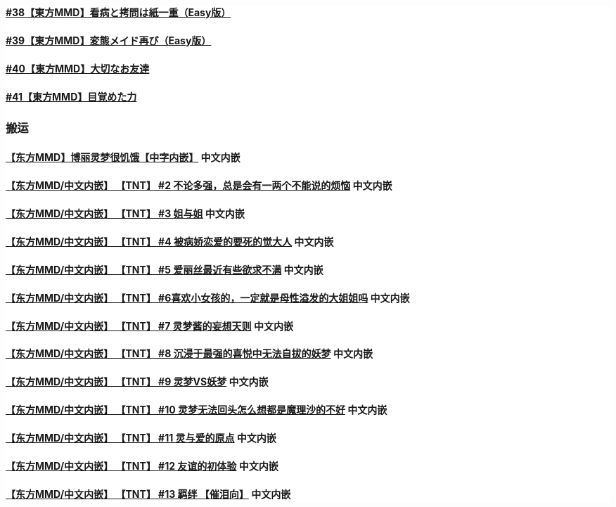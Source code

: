 #### [#38【東方MMD】看病と拷問は紙一重（Easy版）](https://www.youtube.com/watch?v=_yrRH7MEGKE)

#### [#39【東方MMD】変態メイド再び（Easy版）](https://www.youtube.com/watch?v=9FeNGvkp0A8)

#### [#40【東方MMD】大切なお友達](https://www.youtube.com/watch?v=Caci5IXdy4M&t=1s)

#### [#41【東方MMD】目覚めた力](https://www.youtube.com/watch?v=jU7taW6hOyY)

### 搬运

#### [【东方MMD】博丽灵梦很饥饿【中字内嵌】](https://www.bilibili.com/video/BV1BC411s7CV) 中文内嵌

#### [【东方MMD/中文内嵌】 【TNT】 #2 不论多强，总是会有一两个不能说的烦恼](https://www.bilibili.com/video/BV1k5BtYDEtP) 中文内嵌

#### [【东方MMD/中文内嵌】 【TNT】 #3 姐与姐](https://www.bilibili.com/video/BV187zdYjERY) 中文内嵌

#### [【东方MMD/中文内嵌】 【TNT】 #4 被病娇恋爱的要死的觉大人](https://www.bilibili.com/video/BV1gPi6YFEpL) 中文内嵌

#### [【东方MMD/中文内嵌】 【TNT】 #5 爱丽丝最近有些欲求不满](https://www.bilibili.com/video/BV1NTqkYfELL) 中文内嵌

#### [【东方MMD/中文内嵌】 【TNT】 #6喜欢小女孩的，一定就是母性溢发的大姐姐吗](https://www.bilibili.com/video/BV1A2BGYyEhU) 中文内嵌

#### [【东方MMD/中文内嵌】 【TNT】 #7 灵梦酱的妄想天则](https://www.bilibili.com/video/BV1z3CnYMEF8) 中文内嵌

#### [【东方MMD/中文内嵌】 【TNT】 #8 沉浸于最强的喜悦中无法自拔的妖梦](https://www.bilibili.com/video/BV1wVrvYjE1v) 中文内嵌

#### [【东方MMD/中文内嵌】 【TNT】 #9 灵梦VS妖梦](https://www.bilibili.com/video/BV1hbwKeNEfb) 中文内嵌

#### [【东方MMD/中文内嵌】 【TNT】 #10 灵梦无法回头怎么想都是魔理沙的不好](https://www.bilibili.com/video/BV1ciPdehEQY) 中文内嵌

#### [【东方MMD/中文内嵌】 【TNT】 #11 灵与爱的原点](https://www.bilibili.com/video/BV18bRsYaE45) 中文内嵌

#### [【东方MMD/中文内嵌】 【TNT】 #12 友谊的初体验](https://www.bilibili.com/video/BV1a8QhYLEmf) 中文内嵌

#### [【东方MMD/中文内嵌】 【TNT】 #13 羁绊 【催泪向】](https://www.bilibili.com/video/BV1iCdVYjE5N) 中文内嵌
